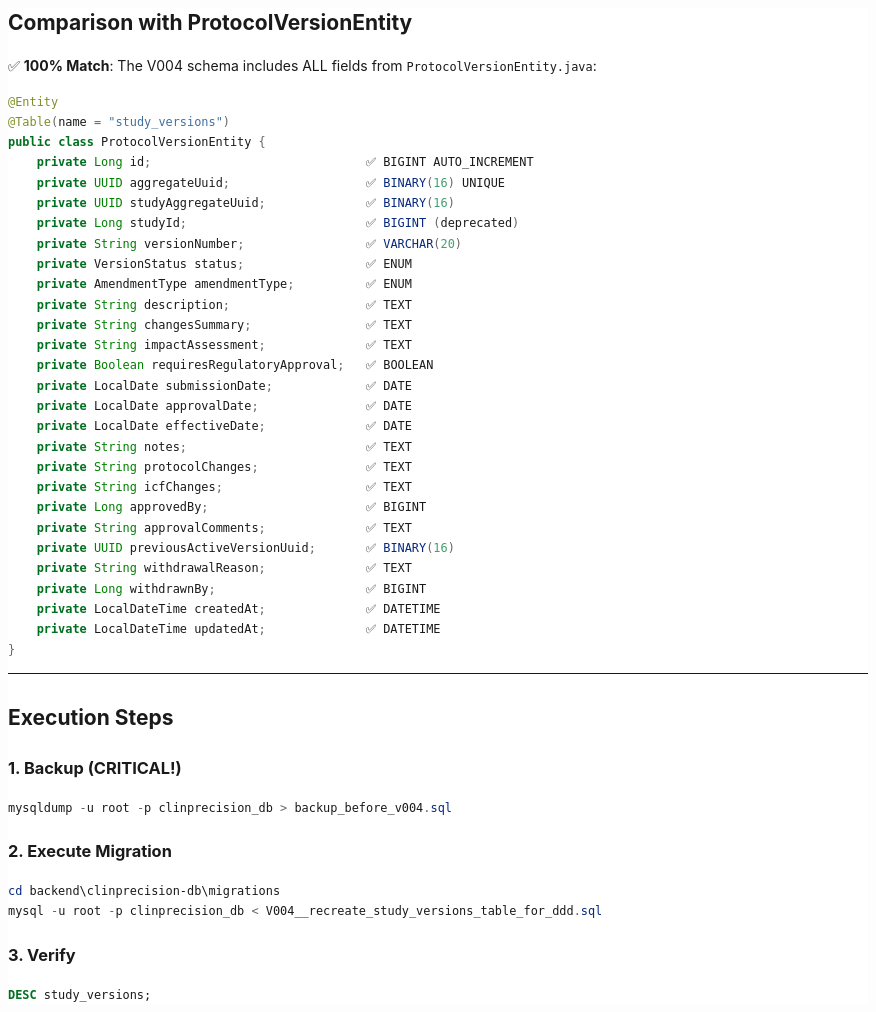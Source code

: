 
## Comparison with ProtocolVersionEntity

✅ **100% Match**: The V004 schema includes ALL fields from `ProtocolVersionEntity.java`:

```java
@Entity
@Table(name = "study_versions")
public class ProtocolVersionEntity {
    private Long id;                              ✅ BIGINT AUTO_INCREMENT
    private UUID aggregateUuid;                   ✅ BINARY(16) UNIQUE
    private UUID studyAggregateUuid;              ✅ BINARY(16)
    private Long studyId;                         ✅ BIGINT (deprecated)
    private String versionNumber;                 ✅ VARCHAR(20)
    private VersionStatus status;                 ✅ ENUM
    private AmendmentType amendmentType;          ✅ ENUM
    private String description;                   ✅ TEXT
    private String changesSummary;                ✅ TEXT
    private String impactAssessment;              ✅ TEXT
    private Boolean requiresRegulatoryApproval;   ✅ BOOLEAN
    private LocalDate submissionDate;             ✅ DATE
    private LocalDate approvalDate;               ✅ DATE
    private LocalDate effectiveDate;              ✅ DATE
    private String notes;                         ✅ TEXT
    private String protocolChanges;               ✅ TEXT
    private String icfChanges;                    ✅ TEXT
    private Long approvedBy;                      ✅ BIGINT
    private String approvalComments;              ✅ TEXT
    private UUID previousActiveVersionUuid;       ✅ BINARY(16)
    private String withdrawalReason;              ✅ TEXT
    private Long withdrawnBy;                     ✅ BIGINT
    private LocalDateTime createdAt;              ✅ DATETIME
    private LocalDateTime updatedAt;              ✅ DATETIME
}
```

---

## Execution Steps

### 1. Backup (CRITICAL!)
```powershell
mysqldump -u root -p clinprecision_db > backup_before_v004.sql
```

### 2. Execute Migration
```powershell
cd backend\clinprecision-db\migrations
mysql -u root -p clinprecision_db < V004__recreate_study_versions_table_for_ddd.sql
```

### 3. Verify
```sql
DESC study_versions;
```
